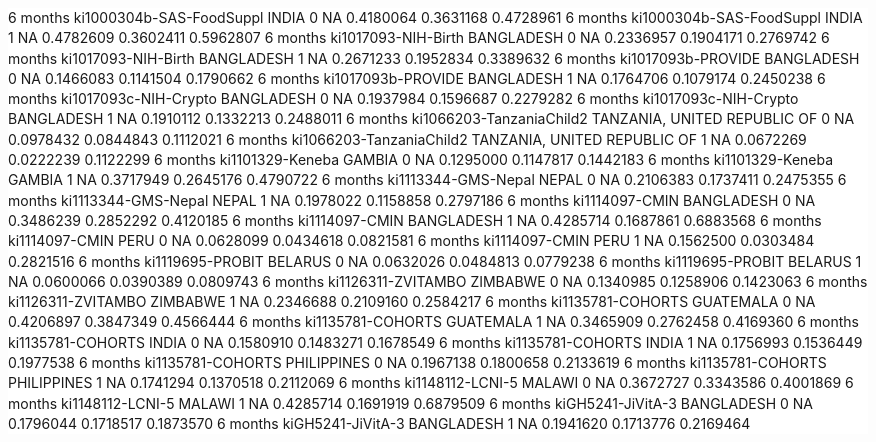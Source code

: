 6 months    ki1000304b-SAS-FoodSuppl   INDIA                          0                    NA                0.4180064   0.3631168   0.4728961
6 months    ki1000304b-SAS-FoodSuppl   INDIA                          1                    NA                0.4782609   0.3602411   0.5962807
6 months    ki1017093-NIH-Birth        BANGLADESH                     0                    NA                0.2336957   0.1904171   0.2769742
6 months    ki1017093-NIH-Birth        BANGLADESH                     1                    NA                0.2671233   0.1952834   0.3389632
6 months    ki1017093b-PROVIDE         BANGLADESH                     0                    NA                0.1466083   0.1141504   0.1790662
6 months    ki1017093b-PROVIDE         BANGLADESH                     1                    NA                0.1764706   0.1079174   0.2450238
6 months    ki1017093c-NIH-Crypto      BANGLADESH                     0                    NA                0.1937984   0.1596687   0.2279282
6 months    ki1017093c-NIH-Crypto      BANGLADESH                     1                    NA                0.1910112   0.1332213   0.2488011
6 months    ki1066203-TanzaniaChild2   TANZANIA, UNITED REPUBLIC OF   0                    NA                0.0978432   0.0844843   0.1112021
6 months    ki1066203-TanzaniaChild2   TANZANIA, UNITED REPUBLIC OF   1                    NA                0.0672269   0.0222239   0.1122299
6 months    ki1101329-Keneba           GAMBIA                         0                    NA                0.1295000   0.1147817   0.1442183
6 months    ki1101329-Keneba           GAMBIA                         1                    NA                0.3717949   0.2645176   0.4790722
6 months    ki1113344-GMS-Nepal        NEPAL                          0                    NA                0.2106383   0.1737411   0.2475355
6 months    ki1113344-GMS-Nepal        NEPAL                          1                    NA                0.1978022   0.1158858   0.2797186
6 months    ki1114097-CMIN             BANGLADESH                     0                    NA                0.3486239   0.2852292   0.4120185
6 months    ki1114097-CMIN             BANGLADESH                     1                    NA                0.4285714   0.1687861   0.6883568
6 months    ki1114097-CMIN             PERU                           0                    NA                0.0628099   0.0434618   0.0821581
6 months    ki1114097-CMIN             PERU                           1                    NA                0.1562500   0.0303484   0.2821516
6 months    ki1119695-PROBIT           BELARUS                        0                    NA                0.0632026   0.0484813   0.0779238
6 months    ki1119695-PROBIT           BELARUS                        1                    NA                0.0600066   0.0390389   0.0809743
6 months    ki1126311-ZVITAMBO         ZIMBABWE                       0                    NA                0.1340985   0.1258906   0.1423063
6 months    ki1126311-ZVITAMBO         ZIMBABWE                       1                    NA                0.2346688   0.2109160   0.2584217
6 months    ki1135781-COHORTS          GUATEMALA                      0                    NA                0.4206897   0.3847349   0.4566444
6 months    ki1135781-COHORTS          GUATEMALA                      1                    NA                0.3465909   0.2762458   0.4169360
6 months    ki1135781-COHORTS          INDIA                          0                    NA                0.1580910   0.1483271   0.1678549
6 months    ki1135781-COHORTS          INDIA                          1                    NA                0.1756993   0.1536449   0.1977538
6 months    ki1135781-COHORTS          PHILIPPINES                    0                    NA                0.1967138   0.1800658   0.2133619
6 months    ki1135781-COHORTS          PHILIPPINES                    1                    NA                0.1741294   0.1370518   0.2112069
6 months    ki1148112-LCNI-5           MALAWI                         0                    NA                0.3672727   0.3343586   0.4001869
6 months    ki1148112-LCNI-5           MALAWI                         1                    NA                0.4285714   0.1691919   0.6879509
6 months    kiGH5241-JiVitA-3          BANGLADESH                     0                    NA                0.1796044   0.1718517   0.1873570
6 months    kiGH5241-JiVitA-3          BANGLADESH                     1                    NA                0.1941620   0.1713776   0.2169464